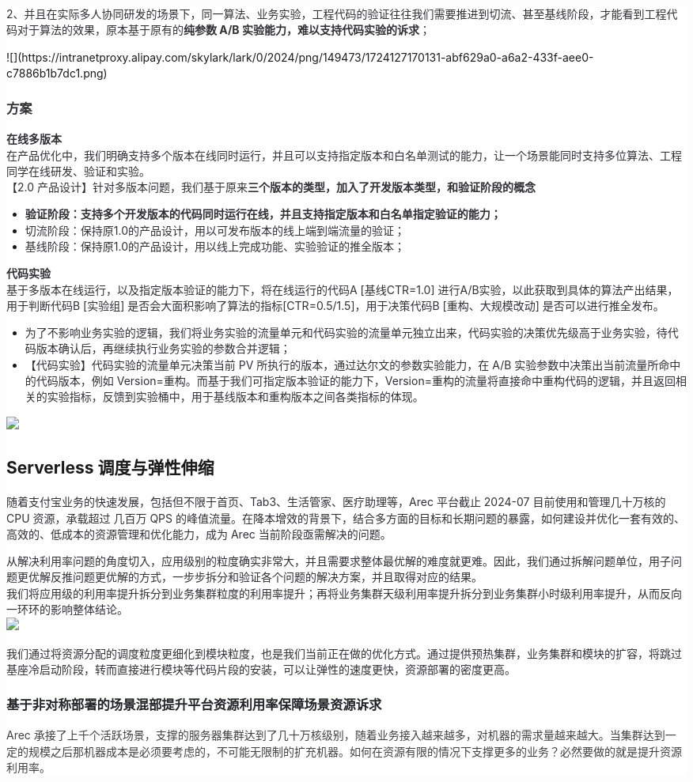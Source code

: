 <font style="color:rgba(25, 26, 31, 0.9);">2、并且在实际多人协同研发的场景下，同一算法、业务实验，工程代码的验证往往我们需要推进到切流、甚至基线阶段，才能看到工程代码对于算法的效果，原本基于原有的</font>**<font style="color:rgba(25, 26, 31, 0.9);">纯参数 A/B 实验能力，难以支持代码实验的诉求</font>**<font style="color:rgba(25, 26, 31, 0.9);">；</font>

<font style="color:rgba(25, 26, 31, 0.9);">  
</font>![](https://intranetproxy.alipay.com/skylark/lark/0/2024/png/149473/1724127170131-abf629a0-a6a2-433f-aee0-c7886b1b7dc1.png)<font style="color:rgba(25, 26, 31, 0.9);">  
</font>

### <font style="color:rgba(25, 26, 31, 0.9);">方案</font>
**<font style="color:rgba(25, 26, 31, 0.9);">在线多版本</font>**<font style="color:rgba(25, 26, 31, 0.9);">  
</font><font style="color:rgba(25, 26, 31, 0.9);">在产品优化中，我们明确支持多个版本在线同时运行，并且可以支持指定版本和白名单测试的能力，让一个场景能同时支持多位算法、工程同学在线研发、验证和实验。  
</font><font style="color:rgba(25, 26, 31, 0.9);">【2.0 产品设计】针对多版本问题，我们基于原来</font>**<font style="color:rgba(25, 26, 31, 0.9);">三个版本的类型，加入了开发版本类型，和验证阶段的概念</font>**

+ **<font style="color:rgba(25, 26, 31, 0.9);">验证阶段：支持多个开发版本的代码同时运行在线，并且支持指定版本和白名单指定验证的能力；</font>**
+ <font style="color:rgba(25, 26, 31, 0.9);">切流阶段：保持原1.0的产品设计，用以可发布版本的线上端到端流量的验证；</font>
+ <font style="color:rgba(25, 26, 31, 0.9);">基线阶段：保持原1.0的产品设计，用以线上完成功能、实验验证的推全版本；</font>

**<font style="color:rgba(25, 26, 31, 0.9);">代码实验</font>**<font style="color:rgba(25, 26, 31, 0.9);">  
</font><font style="color:rgba(25, 26, 31, 0.9);">基于多版本在线运行，以及指定版本验证的能力下，将在线运行的代码A [基线CTR=1.0] 进行A/B实验，以此获取到具体的算法产出结果，用于判断代码B [实验组] 是否会大面积影响了算法的指标[CTR=0.5/1.5]，用于决策代码B [重构、大规模改动] 是否可以进行推全发布。</font>

+ <font style="color:rgba(25, 26, 31, 0.9);">为了不影响业务实验的逻辑，我们将业务实验的流量单元和代码实验的流量单元独立出来，代码实验的决策优先级高于业务实验，待代码版本确认后，再继续执行业务实验的参数合并逻辑；</font>
+ <font style="color:rgba(25, 26, 31, 0.9);">【代码实验】代码实验的流量单元决策当前 PV 所执行的版本，通过达尔文的参数实验能力，在 A/B 实验参数中决策出当前流量所命中的代码版本，例如 Version=重构。而基于我们可指定版本验证的能力下，Version=重构的流量将直接命中重构代码的逻辑，并且返回相关的实验指标，反馈到实验桶中，用于基线版本和重构版本之间各类指标的体现。</font>

![](https://intranetproxy.alipay.com/skylark/lark/0/2024/png/149473/1724127201417-5961fd08-05a2-4a22-96b3-3ee8ca5b1001.png)<font style="color:rgba(25, 26, 31, 0.9);">  
</font>

## Serverless 调度与弹性伸缩
<font style="color:rgba(25, 26, 31, 0.9);">随着支付宝业务的快速发展，包括但不限于首页、Tab3、生活管家、医疗助理等，Arec 平台截止 2024-07 目前使用和管理几十万核的 CPU 资源，承载超过 几百万 QPS 的峰值流量。在降本增效的背景下，结合多方面的目标和长期问题的暴露，如何建设并优化一套有效的、高效的、低成本的资源管理和优化能力，成为 Arec 当前阶段亟需解决的问题。</font>

<font style="color:rgba(25, 26, 31, 0.9);"></font>

<font style="color:rgba(25, 26, 31, 0.9);">从解决利用率问题的角度切入，应用级别的粒度确实非常大，并且需要求整体最优解的难度就更难。因此，我们通过拆解问题单位，用子问题更优解反推问题更优解的方式，一步步拆分和验证各个问题的解决方案，并且取得对应的结果。  
</font><font style="color:rgba(25, 26, 31, 0.9);">我们将应用级的利用率提升拆分到业务集群粒度的利用率提升；再将业务集群天级利用率提升拆分到业务集群小时级利用率提升，从而反向一环环的影响整体结论。  
</font>![](https://intranetproxy.alipay.com/skylark/lark/0/2024/png/149473/1724127823564-83a5ed6d-0683-44f8-9400-5922b8178832.png)

<font style="color:rgba(25, 26, 31, 0.9);">我们通过将资源分配的调度粒度更细化到模块粒度，也是我们当前正在做的优化方式。通过提供预热集群，业务集群和模块的扩容，将跳过基座冷启动阶段，转而直接进行模块等代码片段的安装，可以让弹性的速度更快，资源部署的密度更高。  
</font>

### <font style="color:rgb(34, 35, 40);">基于非对称部署的场景混部提升平台资源利用率保障场景资源诉求</font>
<font style="color:rgb(64, 64, 64);">Arec 承接了上千个活跃场景，支撑的服务器集群达到了几十万核级别，随着业务接入越来越多，对机器的需求量越来越大。当集群达到一定的规模之后那机器成本是必须要考虑的，不可能无限制的扩充机器。如何在资源有限的情况下支撑更多的业务？必然要做的就是提升资源利用率。</font>
